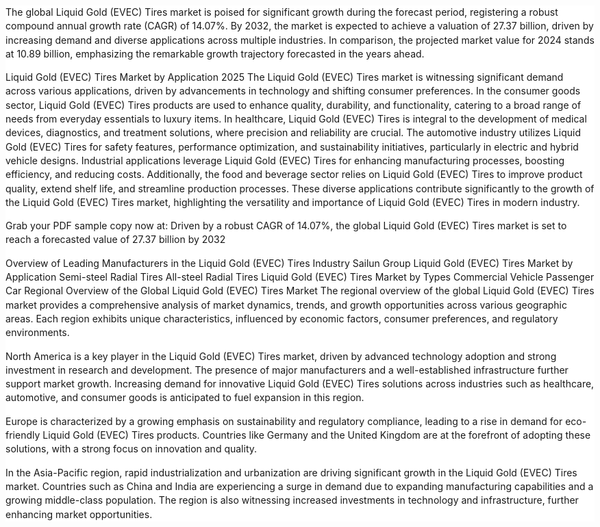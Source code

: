 The global Liquid Gold (EVEC) Tires market is poised for significant growth during the forecast period, registering a robust compound annual growth rate (CAGR) of 14.07%. By 2032, the market is expected to achieve a valuation of 27.37 billion, driven by increasing demand and diverse applications across multiple industries. In comparison, the projected market value for 2024 stands at 10.89 billion, emphasizing the remarkable growth trajectory forecasted in the years ahead. 

Liquid Gold (EVEC) Tires Market by Application 2025
The Liquid Gold (EVEC) Tires market is witnessing significant demand across various applications, driven by advancements in technology and shifting consumer preferences. In the consumer goods sector, Liquid Gold (EVEC) Tires products are used to enhance quality, durability, and functionality, catering to a broad range of needs from everyday essentials to luxury items. In healthcare, Liquid Gold (EVEC) Tires is integral to the development of medical devices, diagnostics, and treatment solutions, where precision and reliability are crucial. The automotive industry utilizes Liquid Gold (EVEC) Tires for safety features, performance optimization, and sustainability initiatives, particularly in electric and hybrid vehicle designs. Industrial applications leverage Liquid Gold (EVEC) Tires for enhancing manufacturing processes, boosting efficiency, and reducing costs. Additionally, the food and beverage sector relies on Liquid Gold (EVEC) Tires to improve product quality, extend shelf life, and streamline production processes. These diverse applications contribute significantly to the growth of the Liquid Gold (EVEC) Tires market, highlighting the versatility and importance of Liquid Gold (EVEC) Tires in modern industry.

Grab your PDF sample copy now at: Driven by a robust CAGR of 14.07%, the global Liquid Gold (EVEC) Tires market is set to reach a forecasted value of 27.37 billion by 2032

Overview of Leading Manufacturers in the Liquid Gold (EVEC) Tires Industry
Sailun Group
Liquid Gold (EVEC) Tires Market by Application
Semi-steel Radial Tires
All-steel Radial Tires
Liquid Gold (EVEC) Tires Market by Types
Commercial Vehicle
Passenger Car
Regional Overview of the Global Liquid Gold (EVEC) Tires Market
The regional overview of the global Liquid Gold (EVEC) Tires market provides a comprehensive analysis of market dynamics, trends, and growth opportunities across various geographic areas. Each region exhibits unique characteristics, influenced by economic factors, consumer preferences, and regulatory environments.

North America is a key player in the Liquid Gold (EVEC) Tires market, driven by advanced technology adoption and strong investment in research and development. The presence of major manufacturers and a well-established infrastructure further support market growth. Increasing demand for innovative Liquid Gold (EVEC) Tires solutions across industries such as healthcare, automotive, and consumer goods is anticipated to fuel expansion in this region.

Europe is characterized by a growing emphasis on sustainability and regulatory compliance, leading to a rise in demand for eco-friendly Liquid Gold (EVEC) Tires products. Countries like Germany and the United Kingdom are at the forefront of adopting these solutions, with a strong focus on innovation and quality.

In the Asia-Pacific region, rapid industrialization and urbanization are driving significant growth in the Liquid Gold (EVEC) Tires market. Countries such as China and India are experiencing a surge in demand due to expanding manufacturing capabilities and a growing middle-class population. The region is also witnessing increased investments in technology and infrastructure, further enhancing market opportunities.

